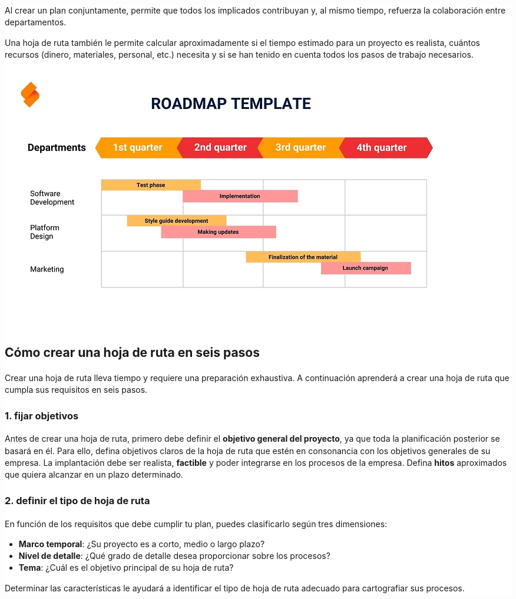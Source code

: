 Al crear un plan conjuntamente, permite que todos los implicados contribuyan y, al mismo tiempo, refuerza la colaboración entre departamentos.

Una hoja de ruta también le permite calcular aproximadamente si el tiempo estimado para un proyecto es realista, cuántos recursos (dinero, materiales, personal, etc.) necesita y si se han tenido en cuenta todos los pasos de trabajo necesarios.

![Crear plantilla de hoja de ruta](Roadmap-Vorlage.jpg)

## Cómo crear una hoja de ruta en seis pasos

Crear una hoja de ruta lleva tiempo y requiere una preparación exhaustiva. A continuación aprenderá a crear una hoja de ruta que cumpla sus requisitos en seis pasos.

### 1. fijar objetivos

Antes de crear una hoja de ruta, primero debe definir el **objetivo general del proyecto**, ya que toda la planificación posterior se basará en él. Para ello, defina objetivos claros de la hoja de ruta que estén en consonancia con los objetivos generales de su empresa. La implantación debe ser realista, **factible** y poder integrarse en los procesos de la empresa. Defina **hitos** aproximados que quiera alcanzar en un plazo determinado.

### 2. definir el tipo de hoja de ruta

En función de los requisitos que debe cumplir tu plan, puedes clasificarlo según tres dimensiones:

- **Marco temporal**: ¿Su proyecto es a corto, medio o largo plazo?
- **Nivel de detalle**: ¿Qué grado de detalle desea proporcionar sobre los procesos?
- **Tema**: ¿Cuál es el objetivo principal de su hoja de ruta?

Determinar las características le ayudará a identificar el tipo de hoja de ruta adecuado para cartografiar sus procesos.
